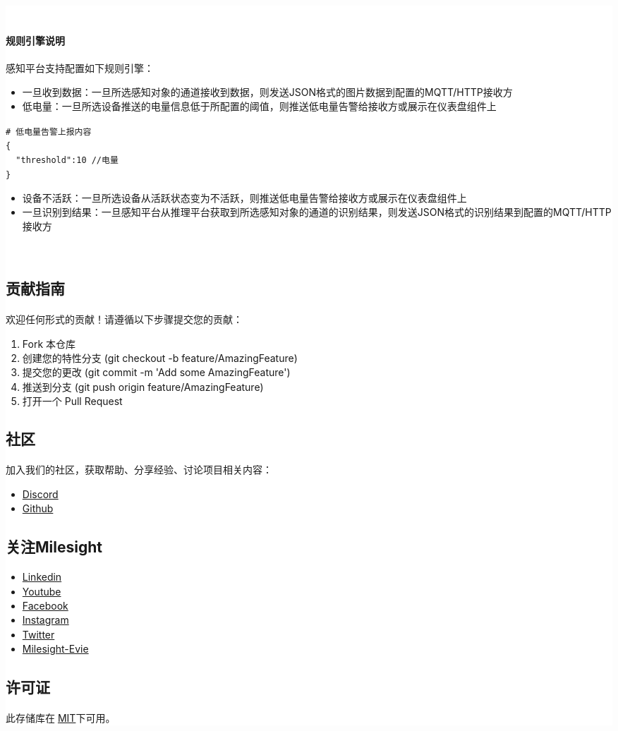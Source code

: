 <br/>

#### 规则引擎说明

感知平台支持配置如下规则引擎：

- 一旦收到数据：一旦所选感知对象的通道接收到数据，则发送JSON格式的图片数据到配置的MQTT/HTTP接收方
- 低电量：一旦所选设备推送的电量信息低于所配置的阈值，则推送低电量告警给接收方或展示在仪表盘组件上

```
# 低电量告警上报内容
{
  "threshold":10 //电量
}
```

- 设备不活跃：一旦所选设备从活跃状态变为不活跃，则推送低电量告警给接收方或展示在仪表盘组件上
- 一旦识别到结果：一旦感知平台从推理平台获取到所选感知对象的通道的识别结果，则发送JSON格式的识别结果到配置的MQTT/HTTP接收方

<br/>

## 贡献指南

欢迎任何形式的贡献！请遵循以下步骤提交您的贡献：

1. Fork 本仓库
2. 创建您的特性分支 (git checkout -b feature/AmazingFeature)
3. 提交您的更改 (git commit -m 'Add some AmazingFeature')
4. 推送到分支 (git push origin feature/AmazingFeature)
5. 打开一个 Pull Request

## 社区

加入我们的社区，获取帮助、分享经验、讨论项目相关内容：

- [Discord](https://discord.gg/vNFxbwfErm "Discord")
- [Github](https://github.com/Milesight-IoT "GitHub")

## 关注Milesight

- [Linkedin](https://www.linkedin.com/company/milesightiot "Linkedin")
- [Youtube](https://www.youtube.com/c/MilesightIoT "Youtube")
- [Facebook](https://www.facebook.com/MilesightIoT "Facebook")
- [Instagram](https://www.instagram.com/milesightiot/ "Instagram")
- [Twitter](https://twitter.com/MilesightIoT "Twitter")
- [Milesight-Evie](https://www.linkedin.com/in/milesight-evie/ "Milesight-Evie")

## 许可证

此存储库在 [MIT](../LICENSE)下可用。
